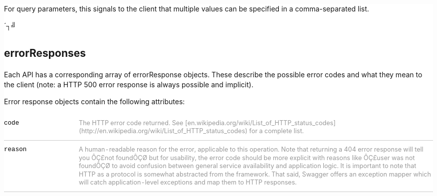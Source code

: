 <td colspan="1" rowspan="1" style="margin:0px;padding:10px 0px;border:0px;outline:0px;font-weight:normal;font-style:inherit;font-size:0.9em;font-family:inherit;vertical-align:top;text-align:left;border-bottom-width:1px;border-bottom-style:none;border-bottom-color:rgb(204, 204, 204);line-height:1.3em;color:rgb(153, 153, 153);">For query parameters, this signals to the client that multiple values can be specified in a comma-separated list.</td>

</tr>

</tbody>

</table>

´┐╝

## errorResponses

Each API has a corresponding array of errorResponse objects. These describe the possible error codes and what they mean to the client (note: a HTTP 500 error response is always possible and implicit).

Error response objects contain the following attributes:

<table style="margin:0px;padding:0px;border:0px;outline:0px;font-weight:inherit;font-style:inherit;font-size:100%;font-family:inherit;vertical-align:middle;border-collapse:separate;border-spacing:0px;width:100%;">

<tbody>

<tr style="margin:0px;padding:0px;border:0px;outline:0px;font-weight:inherit;font-style:inherit;font-size:100%;font-family:inherit;vertical-align:baseline;border-top-width:1px;border-top-style:solid;border-top-color:rgb(204, 204, 204);">

<td colspan="1" rowspan="1" style="margin:0px;padding:10px 0px;border:0px;outline:0px;font-weight:normal;font-style:inherit;font-size:0.9em;font-family:'Anonymous Pro', Menlo, Consolas, 'Bitstream Vera Sans Mono', 'Courier New', monospace;vertical-align:top;text-align:left;border-bottom-width:1px;border-bottom-style:solid;border-bottom-color:rgb(204, 204, 204);line-height:1.3em;color:black;width:150px;">code</td>

<td colspan="1" rowspan="1" style="margin:0px;padding:10px 0px;border:0px;outline:0px;font-weight:normal;font-style:inherit;font-size:0.9em;font-family:inherit;vertical-align:top;text-align:left;border-bottom-width:1px;border-bottom-style:solid;border-bottom-color:rgb(204, 204, 204);line-height:1.3em;color:rgb(153, 153, 153);">The HTTP error code returned. See [en.wikipedia.org/wiki/List_of_HTTP_status_codes](http://en.wikipedia.org/wiki/List_of_HTTP_status_codes) for a complete list.</td>

</tr>

<tr style="margin:0px;padding:0px;border:0px;outline:0px;font-weight:inherit;font-style:inherit;font-size:100%;font-family:inherit;vertical-align:baseline;border-top-width:1px;border-top-style:solid;border-top-color:rgb(204, 204, 204);">

<td colspan="1" rowspan="1" style="margin:0px;padding:10px 0px;border:0px;outline:0px;font-weight:normal;font-style:inherit;font-size:0.9em;font-family:'Anonymous Pro', Menlo, Consolas, 'Bitstream Vera Sans Mono', 'Courier New', monospace;vertical-align:top;text-align:left;border-bottom-width:1px;border-bottom-style:solid;border-bottom-color:rgb(204, 204, 204);line-height:1.3em;color:black;width:150px;">reason</td>

<td colspan="1" rowspan="1" style="margin:0px;padding:10px 0px;border:0px;outline:0px;font-weight:normal;font-style:inherit;font-size:0.9em;font-family:inherit;vertical-align:top;text-align:left;border-bottom-width:1px;border-bottom-style:solid;border-bottom-color:rgb(204, 204, 204);line-height:1.3em;color:rgb(153, 153, 153);">A human-readable reason for the error, applicable to this operation. Note that returning a 404 error response will tell you ÔÇ£not foundÔÇØ but for usability, the error code should be more explicit with reasons like ÔÇ£user was not foundÔÇØ to avoid confusion between general service availability and application logic. It is important to note that HTTP as a protocol is somewhat abstracted from the framework. That said, Swagger offers an exception mapper which will catch application-level exceptions and map them to HTTP responses.</td>
